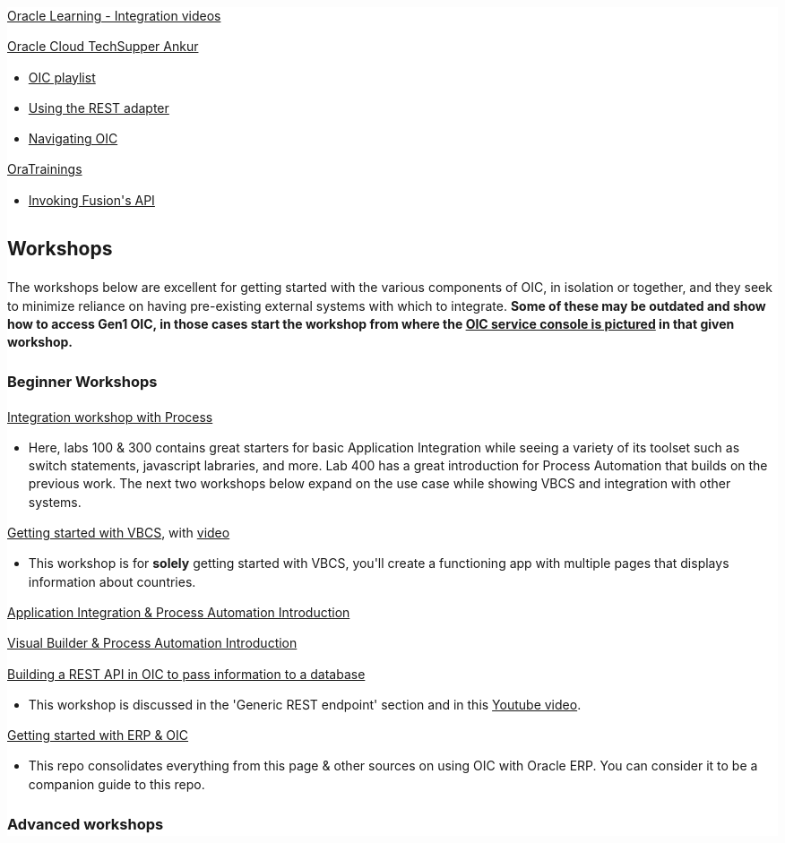 [Oracle Learning - Integration videos](https://www.youtube.com/user/OracleLearning/search?query=integration)

[Oracle Cloud TechSupper Ankur](https://www.youtube.com/channel/UCo3xxBD5yqhofSyA_M6C10Q)

  - [OIC playlist](https://www.youtube.com/watch?v=gvWoBNsmSPc&list=PLlzOCTRJKR1Ljh5cg_NJoFYVrdD0OsL2Y)

  - [Using the REST adapter](https://www.youtube.com/watch?v=NDwTCKDC8LM)

  - [Navigating OIC](https://www.youtube.com/watch?v=U51IZ7og1Zw)
  
[OraTrainings](https://www.youtube.com/channel/UCNmHtU1rBaIPH81a1E5aioA/playlists)

  - [Invoking Fusion's API](https://www.youtube.com/watch?v=6j_Qi2qpmKM)

## Workshops

The workshops below are excellent for getting started with the various components of OIC, in isolation or together, and they seek to minimize reliance on having pre-existing external systems with which to integrate. **Some of these may be outdated and show how to access Gen1 OIC, in those cases start the workshop from where the [OIC service console is pictured](https://github.com/GaryHostt/Oracle_Integration/blob/master/serviceConsole.png?raw=true) in that given workshop.**

### Beginner Workshops

[Integration workshop with Process](https://github.com/OracleCPS/oracleintegrationday)

- Here, labs 100 & 300 contains great starters for basic Application Integration while seeing a variety of its toolset such as switch statements, javascript labraries, and more. Lab 400 has a great introduction for Process Automation that builds on the previous work. The next two workshops below expand on the use case while showing VBCS and integration with other systems.

[Getting started with VBCS](https://github.com/OracleCPS/Visual-Builder-Cloud-Service_VBCS/blob/master/workshops/workshop-template/LabGuide100.md), with [video](https://www.youtube.com/watch?v=zPNCj4K0jSM)

- This workshop is for **solely** getting started with VBCS, you'll create a functioning app with multiple pages that displays information about countries.

[Application Integration & Process Automation Introduction](https://antonyjr.github.io/Hands-On-Labs/Subscription-Management/html/index.html)

[Visual Builder & Process Automation Introduction](https://antonyjr.github.io/Hands-On-Labs/Visual-Builder/html/index.html)

[Building a REST API in OIC to pass information to a database](https://garyhostt.github.io/ATPworkshop/)

- This workshop is discussed in the 'Generic REST endpoint' section and in this [Youtube video](https://www.youtube.com/watch?v=-9nP2LaeOok).

[Getting started with ERP & OIC](https://garyhostt.github.io/beginner_ERP_OIC/)

- This repo consolidates everything from this page & other sources on using OIC with Oracle ERP. You can consider it to be a companion guide to this repo.

### Advanced workshops
